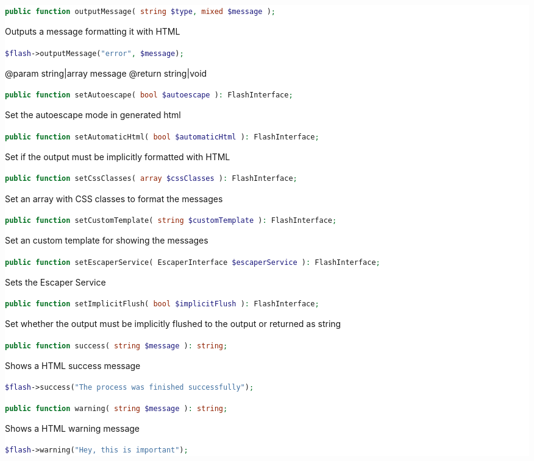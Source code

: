 ```php
public function outputMessage( string $type, mixed $message );
```

Outputs a message formatting it with HTML

```php
$flash->outputMessage("error", $message);
```

@param string|array message @return string|void

```php
public function setAutoescape( bool $autoescape ): FlashInterface;
```

Set the autoescape mode in generated html

```php
public function setAutomaticHtml( bool $automaticHtml ): FlashInterface;
```

Set if the output must be implicitly formatted with HTML

```php
public function setCssClasses( array $cssClasses ): FlashInterface;
```

Set an array with CSS classes to format the messages

```php
public function setCustomTemplate( string $customTemplate ): FlashInterface;
```

Set an custom template for showing the messages

```php
public function setEscaperService( EscaperInterface $escaperService ): FlashInterface;
```

Sets the Escaper Service

```php
public function setImplicitFlush( bool $implicitFlush ): FlashInterface;
```

Set whether the output must be implicitly flushed to the output or returned as string

```php
public function success( string $message ): string;
```

Shows a HTML success message

```php
$flash->success("The process was finished successfully");
```

```php
public function warning( string $message ): string;
```

Shows a HTML warning message

```php
$flash->warning("Hey, this is important");
```
